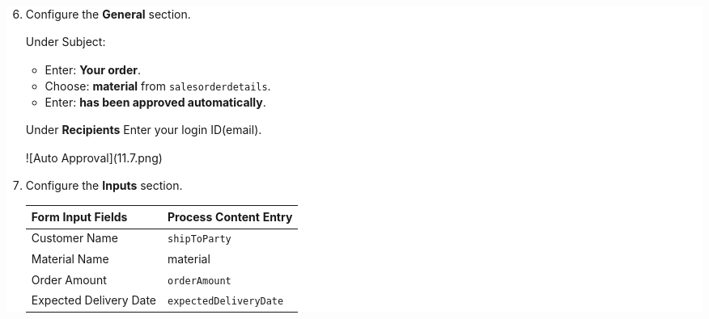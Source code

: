 6. Configure the **General** section.
   
    Under Subject:

    - Enter: **Your order**.
    - Choose: **material** from `salesorderdetails`.
    - Enter: **has been approved automatically**.

    Under **Recipients** Enter your login ID(email).

    <!-- border -->![Auto Approval](11.7.png)

7. Configure the **Inputs** section.

    | Form Input Fields| Process Content Entry
    |  :------------- | :-------------
    | Customer Name | `shipToParty`    
    | Material Name| material
    | Order Amount | `orderAmount`
    | Expected Delivery Date | `expectedDeliveryDate`
